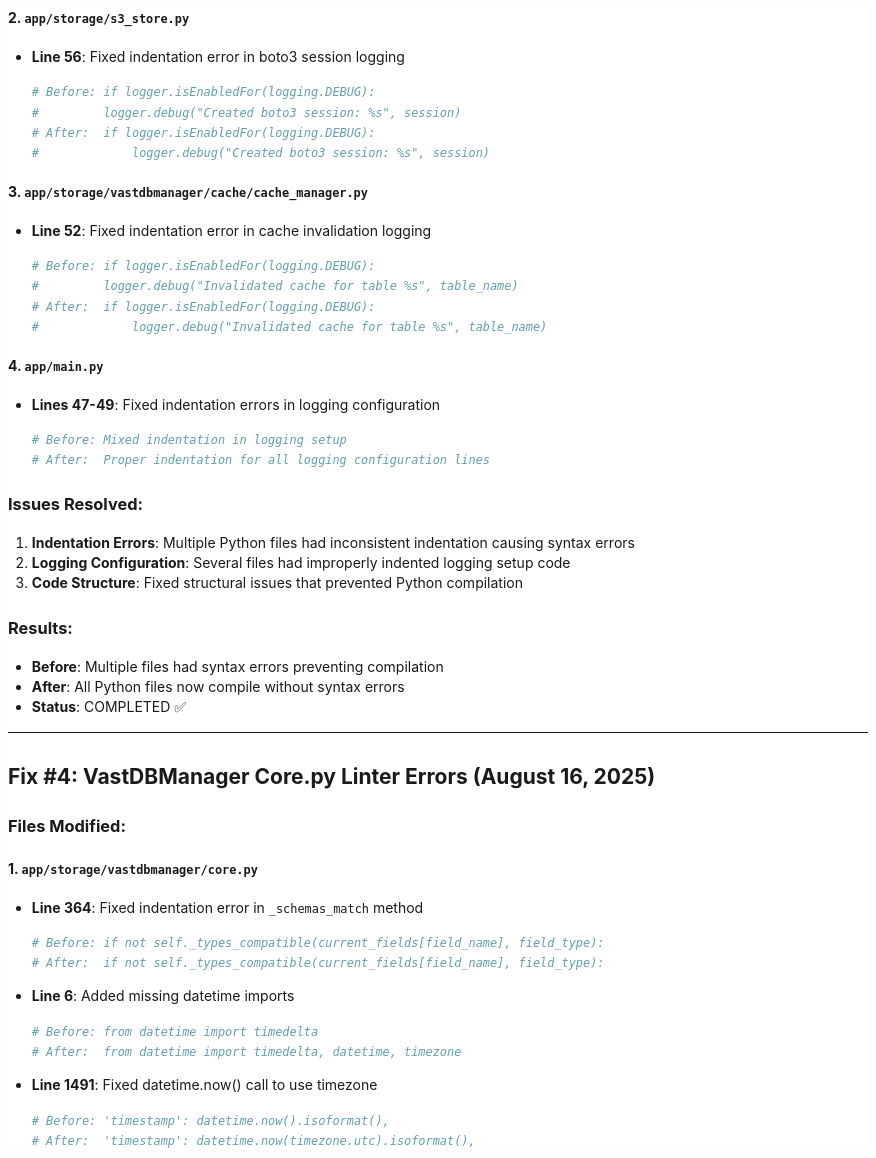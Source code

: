 #### **2. `app/storage/s3_store.py`**
- **Line 56**: Fixed indentation error in boto3 session logging
  ```python
  # Before: if logger.isEnabledFor(logging.DEBUG):
  #         logger.debug("Created boto3 session: %s", session)
  # After:  if logger.isEnabledFor(logging.DEBUG):
  #             logger.debug("Created boto3 session: %s", session)
  ```

#### **3. `app/storage/vastdbmanager/cache/cache_manager.py`**
- **Line 52**: Fixed indentation error in cache invalidation logging
  ```python
  # Before: if logger.isEnabledFor(logging.DEBUG):
  #         logger.debug("Invalidated cache for table %s", table_name)
  # After:  if logger.isEnabledFor(logging.DEBUG):
  #             logger.debug("Invalidated cache for table %s", table_name)
  ```

#### **4. `app/main.py`**
- **Lines 47-49**: Fixed indentation errors in logging configuration
  ```python
  # Before: Mixed indentation in logging setup
  # After:  Proper indentation for all logging configuration lines
  ```

### **Issues Resolved:**
1. **Indentation Errors**: Multiple Python files had inconsistent indentation causing syntax errors
2. **Logging Configuration**: Several files had improperly indented logging setup code
3. **Code Structure**: Fixed structural issues that prevented Python compilation

### **Results:**
- **Before**: Multiple files had syntax errors preventing compilation
- **After**: All Python files now compile without syntax errors
- **Status**: COMPLETED ✅

---

## Fix #4: VastDBManager Core.py Linter Errors (August 16, 2025)

### **Files Modified:**

#### **1. `app/storage/vastdbmanager/core.py`**
- **Line 364**: Fixed indentation error in `_schemas_match` method
  ```python
  # Before: if not self._types_compatible(current_fields[field_name], field_type):
  # After:  if not self._types_compatible(current_fields[field_name], field_type):
  ```
- **Line 6**: Added missing datetime imports
  ```python
  # Before: from datetime import timedelta
  # After:  from datetime import timedelta, datetime, timezone
  ```
- **Line 1491**: Fixed datetime.now() call to use timezone
  ```python
  # Before: 'timestamp': datetime.now().isoformat(),
  # After:  'timestamp': datetime.now(timezone.utc).isoformat(),
  ```
